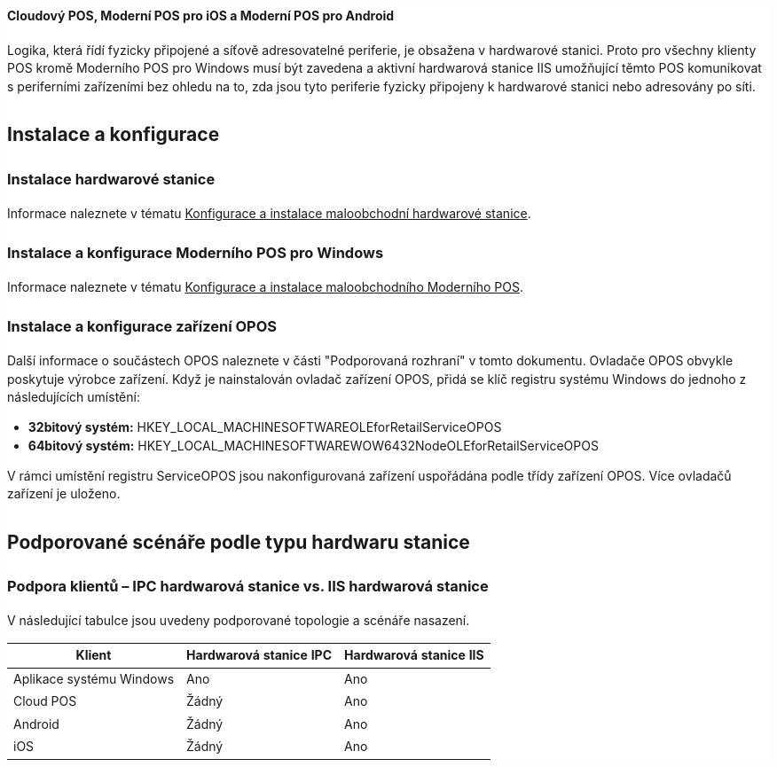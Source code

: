 #### <a name="cloud-pos-modern-pos-for-ios-and-modern-pos-for-android"></a>Cloudový POS, Moderní POS pro iOS a Moderní POS pro Android

Logika, která řídí fyzicky připojené a síťově adresovatelné periferie, je obsažena v hardwarové stanici. Proto pro všechny klienty POS kromě Moderního POS pro Windows musí být zavedena a aktivní hardwarová stanice IIS umožňující těmto POS komunikovat s periferními zařízeními bez ohledu na to, zda jsou tyto periferie fyzicky připojeny k hardwarové stanici nebo adresovány po síti.

## <a name="setup-and-configuration"></a>Instalace a konfigurace
### <a name="hardware-station-installation"></a>Instalace hardwarové stanice

Informace naleznete v tématu [Konfigurace a instalace maloobchodní hardwarové stanice](retail-hardware-station-configuration-installation.md).

### <a name="modern-pos-for-windows-setup-and-configuration"></a>Instalace a konfigurace Moderního POS pro Windows

Informace naleznete v tématu [Konfigurace a instalace maloobchodního Moderního POS](retail-modern-pos-device-activation.md).

### <a name="opos-device-setup-and-configuration"></a>Instalace a konfigurace zařízení OPOS

Další informace o součástech OPOS naleznete v části "Podporovaná rozhraní" v tomto dokumentu. Ovladače OPOS obvykle poskytuje výrobce zařízení. Když je nainstalován ovladač zařízení OPOS, přidá se klíč registru systému Windows do jednoho z následujících umístění:

-   **32bitový systém:** HKEY\_LOCAL\_MACHINESOFTWAREOLEforRetailServiceOPOS
-   **64bitový systém:** HKEY\_LOCAL\_MACHINESOFTWAREWOW6432NodeOLEforRetailServiceOPOS

V rámci umístění registru ServiceOPOS jsou nakonfigurovaná zařízení uspořádána podle třídy zařízení OPOS. Více ovladačů zařízení je uloženo.

## <a name="supported-scenarios-by-hardware-station-type"></a>Podporované scénáře podle typu hardwaru stanice
### <a name="client-support--ipc-hardware-station-vs-iis-hardware-station"></a>Podpora klientů – IPC hardwarová stanice vs. IIS hardwarová stanice

V následující tabulce jsou uvedeny podporované topologie a scénáře nasazení.

| Klient      | Hardwarová stanice IPC | Hardwarová stanice IIS |
|-------------|----------------------|----------------------|
| Aplikace systému Windows | Ano                  | Ano                  |
| Cloud POS   | Žádný                   | Ano                  |
| Android     | Žádný                   | Ano                  |
| iOS         | Žádný                   | Ano                  |
